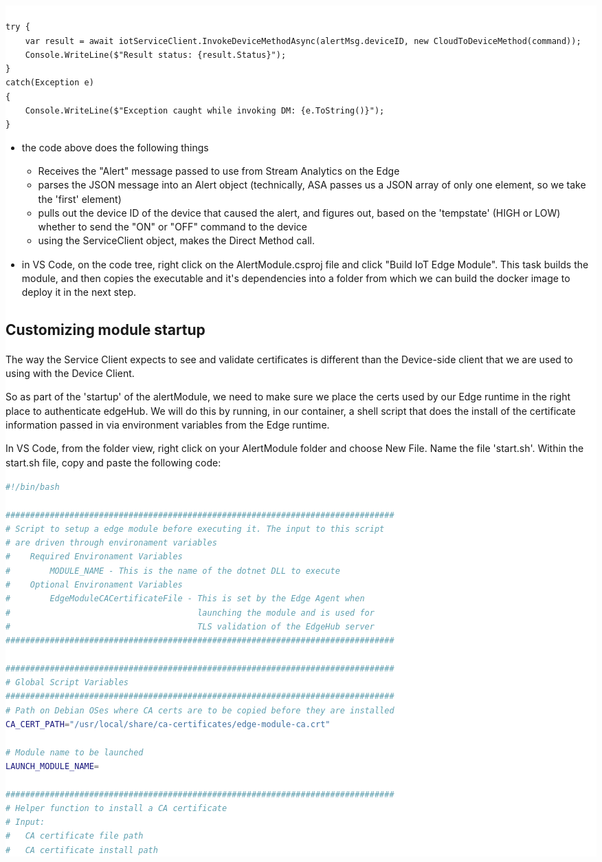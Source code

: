 ```CSharp

try {
    var result = await iotServiceClient.InvokeDeviceMethodAsync(alertMsg.deviceID, new CloudToDeviceMethod(command));
    Console.WriteLine($"Result status: {result.Status}");
}
catch(Exception e)
{
    Console.WriteLine($"Exception caught while invoking DM: {e.ToString()}");
}
```

* the code above does the following things
    * Receives the "Alert" message passed to use from Stream Analytics on the Edge
    * parses the JSON message into an Alert object (technically, ASA passes us a JSON array of only one element, so we take the 'first' element)
    * pulls out the device ID of the device that caused the alert, and figures out, based on the 'tempstate' (HIGH or LOW) whether to send the "ON" or "OFF" command to the device
    * using the ServiceClient object, makes the Direct Method call.

* in VS Code, on the code tree, right click on the AlertModule.csproj file and click "Build IoT Edge Module".  This task builds the module, and then copies the executable and it's dependencies into a folder from which we can build the docker image to deploy it in the next step.

## Customizing module startup

The way the Service Client expects to see and validate certificates is different than the Device-side client that we are used to using with the Device Client.

So as part of the 'startup' of the alertModule, we need to make sure we place the certs used by our Edge runtime in the right place to authenticate edgeHub.  We will do this by running, in our container, a shell script that does the install of the certificate information passed in via environment variables from the Edge runtime.

In VS Code, from the folder view, right click on your AlertModule folder and choose New File.  Name the file 'start.sh'.  Within the start.sh file, copy and paste the following code:

```bash
#!/bin/bash

###############################################################################
# Script to setup a edge module before executing it. The input to this script
# are driven through environament variables
#    Required Environament Variables
#        MODULE_NAME - This is the name of the dotnet DLL to execute
#    Optional Environament Variables
#        EdgeModuleCACertificateFile - This is set by the Edge Agent when
#                                      launching the module and is used for
#                                      TLS validation of the EdgeHub server
###############################################################################

###############################################################################
# Global Script Variables
###############################################################################
# Path on Debian OSes where CA certs are to be copied before they are installed
CA_CERT_PATH="/usr/local/share/ca-certificates/edge-module-ca.crt"

# Module name to be launched
LAUNCH_MODULE_NAME=

###############################################################################
# Helper function to install a CA certificate
# Input:
#   CA certificate file path
#   CA certificate install path
```